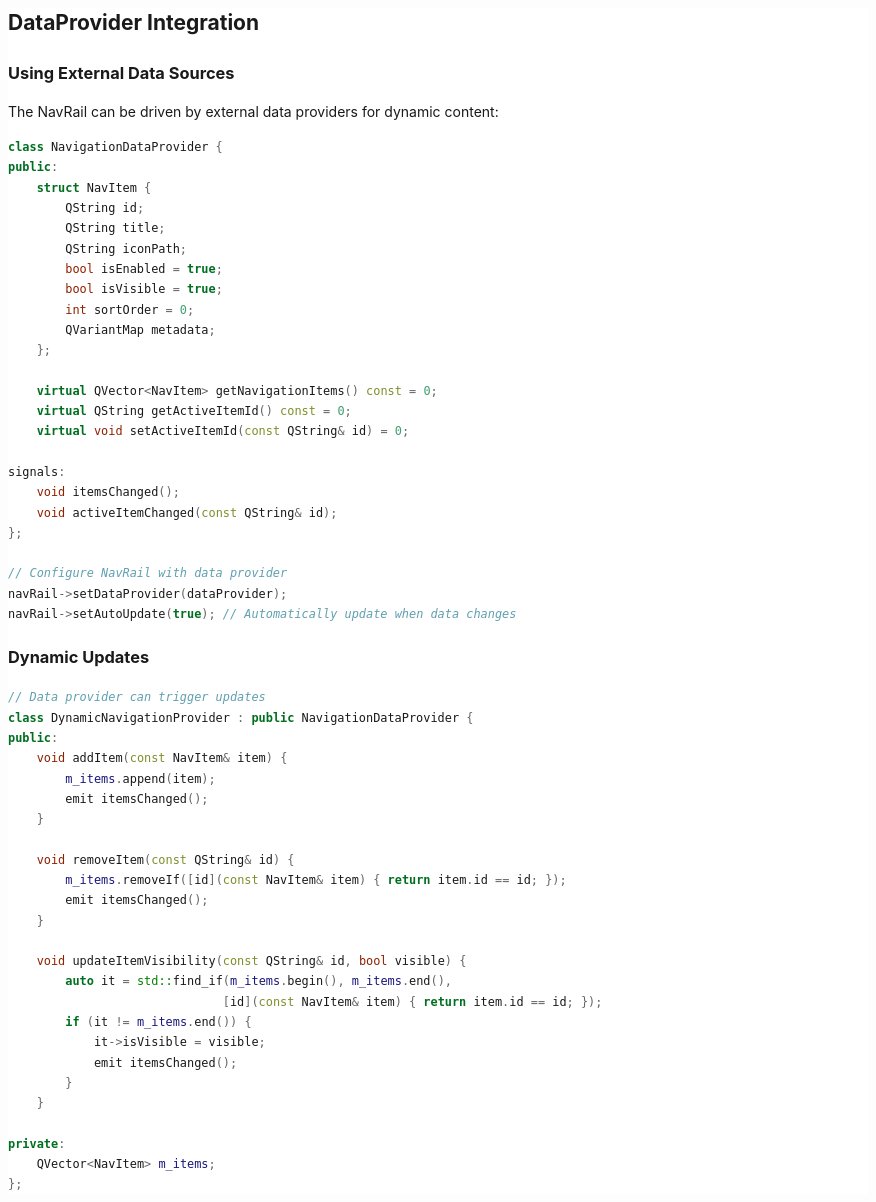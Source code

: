 ## DataProvider Integration

### Using External Data Sources

The NavRail can be driven by external data providers for dynamic content:

```cpp
class NavigationDataProvider {
public:
    struct NavItem {
        QString id;
        QString title;
        QString iconPath;
        bool isEnabled = true;
        bool isVisible = true;
        int sortOrder = 0;
        QVariantMap metadata;
    };
    
    virtual QVector<NavItem> getNavigationItems() const = 0;
    virtual QString getActiveItemId() const = 0;
    virtual void setActiveItemId(const QString& id) = 0;
    
signals:
    void itemsChanged();
    void activeItemChanged(const QString& id);
};

// Configure NavRail with data provider
navRail->setDataProvider(dataProvider);
navRail->setAutoUpdate(true); // Automatically update when data changes
```

### Dynamic Updates

```cpp
// Data provider can trigger updates
class DynamicNavigationProvider : public NavigationDataProvider {
public:
    void addItem(const NavItem& item) {
        m_items.append(item);
        emit itemsChanged();
    }
    
    void removeItem(const QString& id) {
        m_items.removeIf([id](const NavItem& item) { return item.id == id; });
        emit itemsChanged();
    }
    
    void updateItemVisibility(const QString& id, bool visible) {
        auto it = std::find_if(m_items.begin(), m_items.end(),
                              [id](const NavItem& item) { return item.id == id; });
        if (it != m_items.end()) {
            it->isVisible = visible;
            emit itemsChanged();
        }
    }
    
private:
    QVector<NavItem> m_items;
};
```
